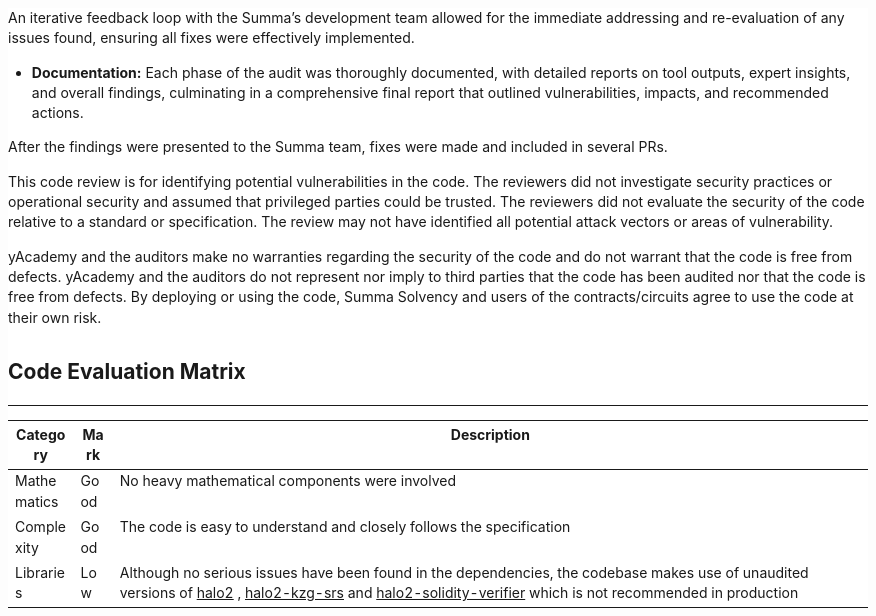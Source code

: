   An iterative feedback loop with the Summa’s development team allowed for the immediate addressing and re-evaluation of any issues found, ensuring all fixes were effectively implemented.
- **Documentation:**
  Each phase of the audit was thoroughly documented, with detailed reports on tool outputs, expert insights, and overall findings, culminating in a comprehensive final report that outlined vulnerabilities, impacts, and recommended actions.

After the findings were presented to the Summa team, fixes were made and included in several PRs.

This code review is for identifying potential vulnerabilities in the code. The reviewers did not investigate security practices or operational security and assumed that privileged parties could be trusted. The reviewers did not evaluate the security of the code relative to a standard or specification. The review may not have identified all potential attack vectors or areas of vulnerability.

yAcademy and the auditors make no warranties regarding the security of the code and do not warrant that the code is free from defects. yAcademy and the auditors do not represent nor imply to third parties that the code has been audited nor that the code is free from defects. By deploying or using the code, Summa Solvency and users of the contracts/circuits agree to use the code at their own risk.

## Code Evaluation Matrix

---

| Category                 | Mark    | Description                                                                                                                                                                                                                                                                                                                                                                                                                                                                                                                                                                                                                                                                                                                                                                                                                            |
| ------------------------ | ------- | -------------------------------------------------------------------------------------------------------------------------------------------------------------------------------------------------------------------------------------------------------------------------------------------------------------------------------------------------------------------------------------------------------------------------------------------------------------------------------------------------------------------------------------------------------------------------------------------------------------------------------------------------------------------------------------------------------------------------------------------------------------------------------------------------------------------------------------- |
| Mathematics              | Good    | No heavy mathematical components were involved                                                                                                                                                                                                                                                                                                                                                                                                                                                                                                                                                                                                                                                                                                                                                                                         |
| Complexity               | Good    | The code is easy to understand and closely follows the specification                                                                                                                                                                                                                                                                                                                                                                                                                                                                                                                                                                                                                                                                                                                                                                   |
| Libraries                | Low     | Although no serious issues have been found in the dependencies, the codebase makes use of unaudited versions of [halo2](https://github.com/summa-dev/halo2) , [halo2-kzg-srs](https://github.com/han0110/halo2-kzg-srs) and [halo2-solidity-verifier](https://github.com/summa-dev/halo2-solidity-verifier) which is not recommended in production                                                                                                                                                                                                                                                                                                                                                                                                                                                                                     |
